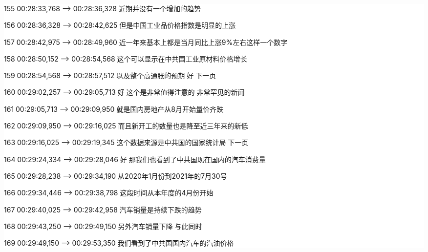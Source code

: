 155
00:28:33,768 –&gt; 00:28:36,328
近期并没有一个增加的趋势
 
156
00:28:36,328 –&gt; 00:28:42,625
但是中国工业品价格指数是明显的上涨
 
157
00:28:42,975 –&gt; 00:28:49,960
近一年来基本上都是当月同比上涨9%左右这样一个数字
 
158
00:28:50,152 –&gt; 00:28:54,568
这个可以显示在中共国工业原材料价格增长
 
159
00:28:54,568 –&gt; 00:28:57,512
以及整个高通胀的预期 好 下一页
 
160
00:29:02,257 –&gt; 00:29:05,713
好 这个是非常值得注意的 非常罕见的新闻
 
161
00:29:05,713 –&gt; 00:29:09,950
就是国内房地产从8月开始量价齐跌
 
162
00:29:09,950 –&gt; 00:29:16,025
而且新开工的数量也是降至近三年来的新低
 
163
00:29:16,025 –&gt; 00:29:19,345
这个数据来源是中共国的国家统计局 下一页
 
164
00:29:24,334 –&gt; 00:29:28,046
好 那我们也看到了中共国现在国内的汽车消费量
 
165
00:29:28,238 –&gt; 00:29:34,190
从2020年1月份到2021年的7月30号
 
166
00:29:34,446 –&gt; 00:29:38,798
这段时间从本年度的4月份开始
 
167
00:29:40,025 –&gt; 00:29:42,958
汽车销量是持续下跌的趋势
 
168
00:29:43,250 –&gt; 00:29:49,150
另外汽车销量下降 与此同时
 
169
00:29:49,150 –&gt; 00:29:53,350
我们看到了中共国国内汽车的汽油价格
 